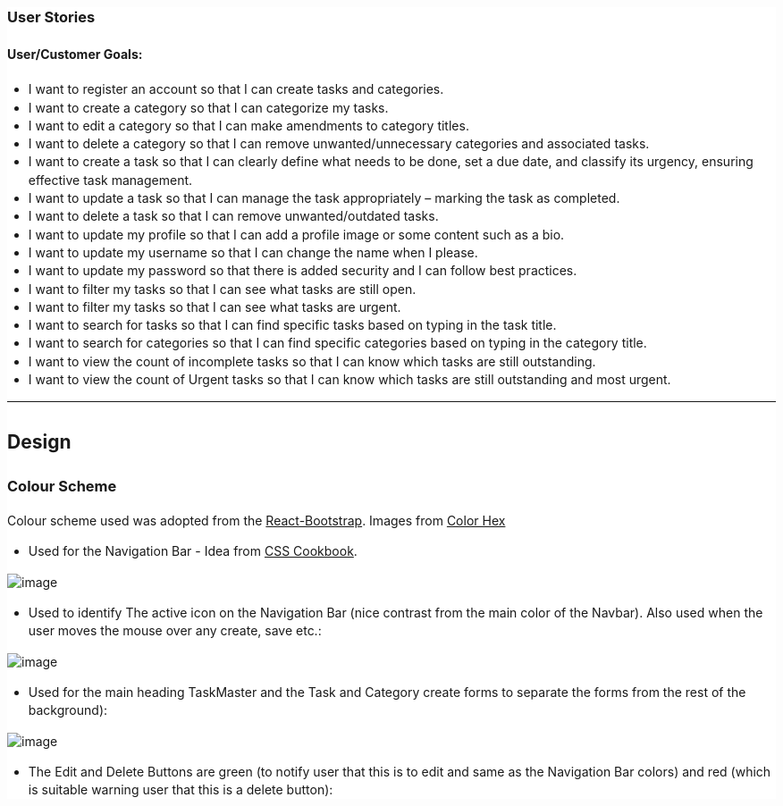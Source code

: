 ### User Stories

#### User/Customer Goals:
- I want to register an account so that I can create tasks and categories.
- I want to create a category so that I can categorize my tasks.
- I want to edit a category so that I can make amendments to category titles.
- I want to delete a category so that I can remove unwanted/unnecessary categories and associated tasks.
- I want to create a task so that I can clearly define what needs to be done, set a due date, and classify its urgency, ensuring effective task management.
- I want to update a task so that I can manage the task appropriately – marking the task as completed.
- I want to delete a task so that I can remove unwanted/outdated tasks.
- I want to update my profile so that I can add a profile image or some content such as a bio.
- I want to update my username so that I can change the name when I please.
- I want to update my password so that there is added security and I can follow best practices.
- I want to filter my tasks so that I can see what tasks are still open.
- I want to filter my tasks so that I can see what tasks are urgent.
- I want to search for tasks so that I can find specific tasks based on typing in the task title.
- I want to search for categories so that I can find specific categories based on typing in the category title.
- I want to view the count of incomplete tasks so that I can know which tasks are still outstanding.
- I want to view the count of Urgent tasks so that I can know which tasks are still outstanding and most urgent.

- - -

## Design

### Colour Scheme

Colour scheme used was adopted from the [React-Bootstrap](https://react-bootstrap-v4.netlify.app/getting-started/introduction/). Images from [Color Hex](https://www.color-hex.com/)

- Used for the Navigation Bar - Idea from [CSS Cookbook](https://themes.typepad.com/guide/navigation-bar/).

 ![image](https://github.com/Neillcllghn/test_taskmanager_react/assets/109948740/dcd7e42d-65b4-477d-9542-efb21d68b966)

- Used to identify The active icon on the Navigation Bar (nice contrast from the main color of the Navbar). Also used when the user moves the mouse over any create, save etc.:

![image](https://github.com/Neillcllghn/test_taskmanager_react/assets/109948740/124ac57f-9077-4886-b0fb-a3e6a2db1ddd)

- Used for the main heading TaskMaster and the Task and Category create forms to separate the forms from the rest of the background):

![image](https://github.com/Neillcllghn/test_taskmanager_react/assets/109948740/e6a77d87-08e4-4711-84e3-3d2fe9e46198)

- The Edit and Delete Buttons are green (to notify user that this is to edit and same as the Navigation Bar colors) and red (which is suitable warning user that this is a delete button):
